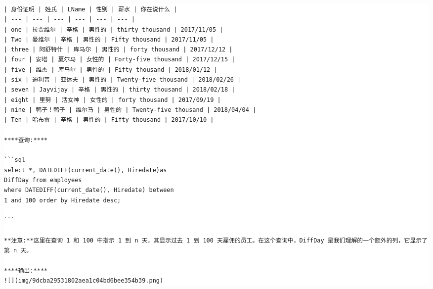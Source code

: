     | 身份证明 | 姓氏 | LName | 性别 | 薪水 | 你在说什么 |
    | --- | --- | --- | --- | --- | --- |
    | one | 拉贾维尔 | 辛格 | 男性的 | thirty thousand | 2017/11/05 |
    | Two | 曼维尔 | 辛格 | 男性的 | Fifty thousand | 2017/11/05 |
    | three | 阿舒特什 | 库马尔 | 男性的 | forty thousand | 2017/12/12 |
    | four | 安塔 | 夏尔马 | 女性的 | Forty-five thousand | 2017/12/15 |
    | five | 维杰 | 库马尔 | 男性的 | Fifty thousand | 2018/01/12 |
    | six | 迪利普 | 亚达夫 | 男性的 | Twenty-five thousand | 2018/02/26 |
    | seven | Jayvijay | 辛格 | 男性的 | thirty thousand | 2018/02/18 |
    | eight | 里努 | 活女神 | 女性的 | forty thousand | 2017/09/19 |
    | nine | 鸭子！鸭子 | 维尔马 | 男性的 | Twenty-five thousand | 2018/04/04 |
    | Ten | 哈布雷 | 辛格 | 男性的 | Fifty thousand | 2017/10/10 |

    ****查询:****

    ```sql
    select *, DATEDIFF(current_date(), Hiredate)as 
    DiffDay from employees
    where DATEDIFF(current_date(), Hiredate) between
    1 and 100 order by Hiredate desc; 

    ```

    **注意:**这里在查询 1 和 100 中指示 1 到 n 天，其显示过去 1 到 100 天雇佣的员工。在这个查询中，DiffDay 是我们理解的一个额外的列，它显示了第 n 天。

    ****输出:****
    ![](img/9dcba29531802aea1c04bd6bee354b39.png)
